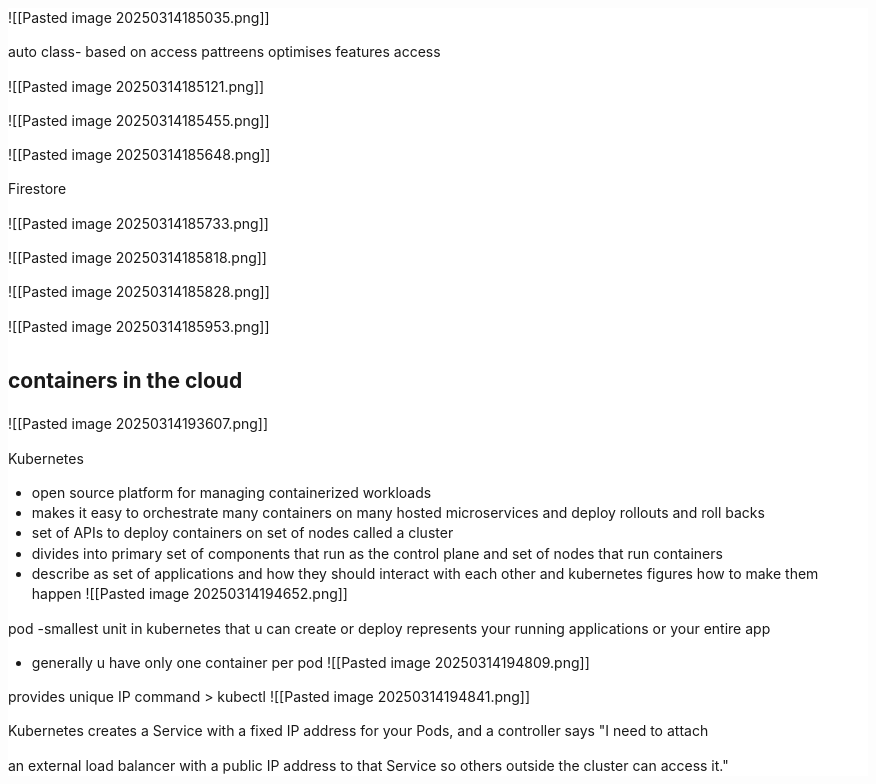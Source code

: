 ![[Pasted image 20250314185035.png]]

auto class- based on access pattreens optimises features access

![[Pasted image 20250314185121.png]]

![[Pasted image 20250314185455.png]]

![[Pasted image 20250314185648.png]]

Firestore

![[Pasted image 20250314185733.png]]

![[Pasted image 20250314185818.png]]

![[Pasted image 20250314185828.png]]

![[Pasted image 20250314185953.png]]


## containers in the cloud 

![[Pasted image 20250314193607.png]]

Kubernetes
- open source platform for managing containerized workloads
- makes it easy to orchestrate many containers on many hosted microservices and deploy rollouts and roll backs
- set of APIs to deploy containers on set of nodes called a cluster
- divides into primary set of components that run as the control plane and set of nodes that run containers
- describe as set of applications and how they should interact with each other and kubernetes figures how to make them happen 
![[Pasted image 20250314194652.png]]

pod -smallest unit in kubernetes that u can create or deploy 
represents your running applications or your entire app 
- generally u have only one container per pod
![[Pasted image 20250314194809.png]]

provides unique IP
command > kubectl
![[Pasted image 20250314194841.png]]

Kubernetes creates a Service with a fixed IP address for your Pods, and a controller says "I need to attach

an external load balancer with a public IP address to that Service so others outside the cluster can access it."
